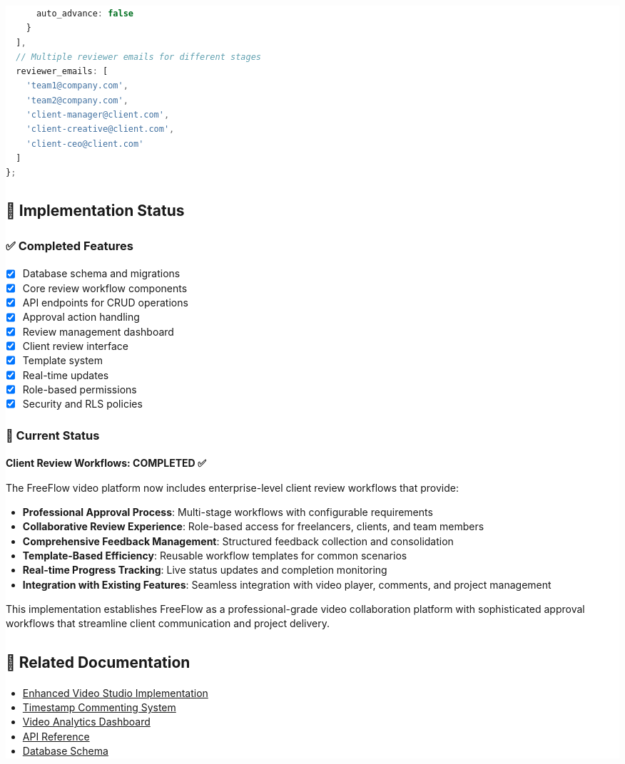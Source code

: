 ```typescript
      auto_advance: false
    }
  ],
  // Multiple reviewer emails for different stages
  reviewer_emails: [
    'team1@company.com',
    'team2@company.com',
    'client-manager@client.com',
    'client-creative@client.com',
    'client-ceo@client.com'
  ]
};
```

## 🎉 Implementation Status

### ✅ Completed Features
- [x] Database schema and migrations
- [x] Core review workflow components
- [x] API endpoints for CRUD operations
- [x] Approval action handling
- [x] Review management dashboard
- [x] Client review interface
- [x] Template system
- [x] Real-time updates
- [x] Role-based permissions
- [x] Security and RLS policies

### 🚧 Current Status

**Client Review Workflows: COMPLETED ✅**

The FreeFlow video platform now includes enterprise-level client review workflows that provide:

- **Professional Approval Process**: Multi-stage workflows with configurable requirements
- **Collaborative Review Experience**: Role-based access for freelancers, clients, and team members
- **Comprehensive Feedback Management**: Structured feedback collection and consolidation
- **Template-Based Efficiency**: Reusable workflow templates for common scenarios
- **Real-time Progress Tracking**: Live status updates and completion monitoring
- **Integration with Existing Features**: Seamless integration with video player, comments, and project management

This implementation establishes FreeFlow as a professional-grade video collaboration platform with sophisticated approval workflows that streamline client communication and project delivery.

## 🔗 Related Documentation

- [Enhanced Video Studio Implementation](./ENHANCED_VIDEO_STUDIO_IMPLEMENTATION.md)
- [Timestamp Commenting System](./TIMESTAMP_COMMENTING_IMPLEMENTATION.md)
- [Video Analytics Dashboard](./VIDEO_ANALYTICS_IMPLEMENTATION.md)
- [API Reference](./API_REFERENCE.md)
- [Database Schema](./DATABASE_SCHEMA.md) 